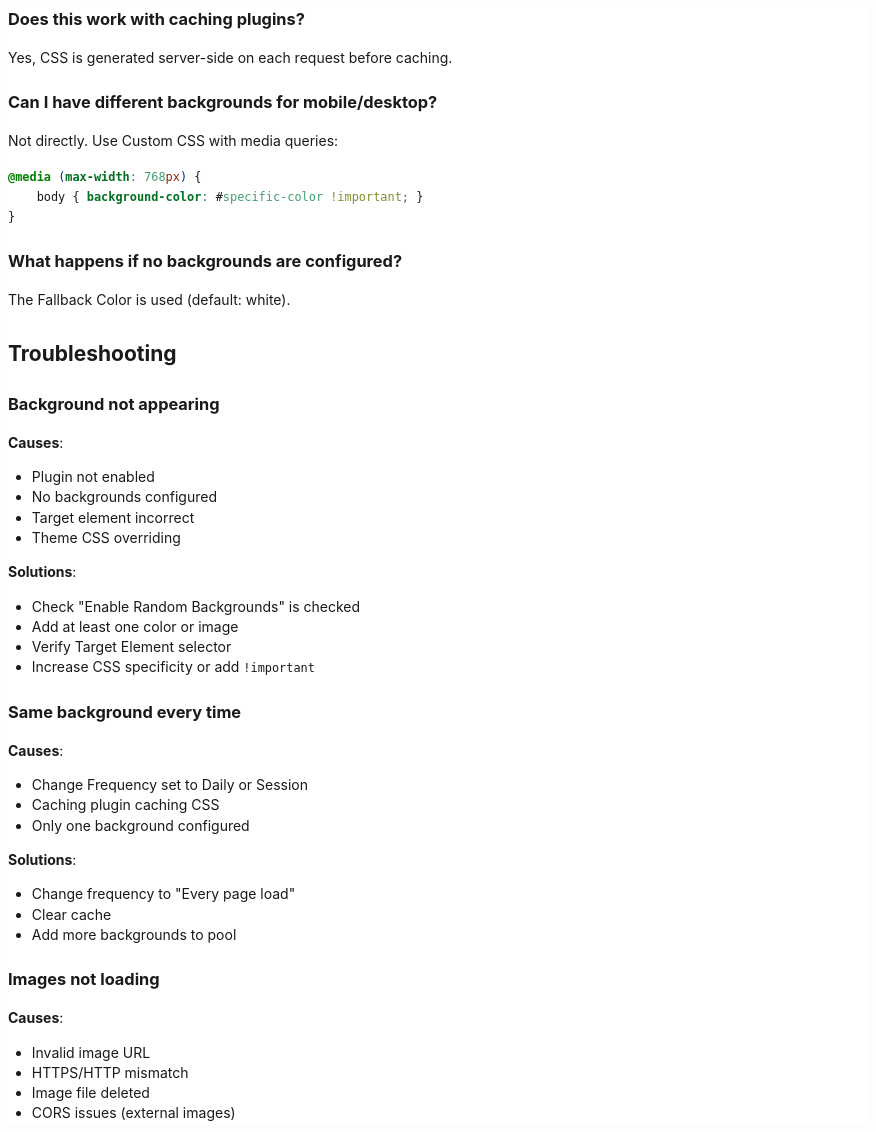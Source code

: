 ### Does this work with caching plugins?

Yes, CSS is generated server-side on each request before caching.

### Can I have different backgrounds for mobile/desktop?

Not directly. Use Custom CSS with media queries:
```css
@media (max-width: 768px) {
    body { background-color: #specific-color !important; }
}
```

### What happens if no backgrounds are configured?

The Fallback Color is used (default: white).

## Troubleshooting

### Background not appearing

**Causes**:
- Plugin not enabled
- No backgrounds configured
- Target element incorrect
- Theme CSS overriding

**Solutions**:
- Check "Enable Random Backgrounds" is checked
- Add at least one color or image
- Verify Target Element selector
- Increase CSS specificity or add `!important`

### Same background every time

**Causes**:
- Change Frequency set to Daily or Session
- Caching plugin caching CSS
- Only one background configured

**Solutions**:
- Change frequency to "Every page load"
- Clear cache
- Add more backgrounds to pool

### Images not loading

**Causes**:
- Invalid image URL
- HTTPS/HTTP mismatch
- Image file deleted
- CORS issues (external images)
